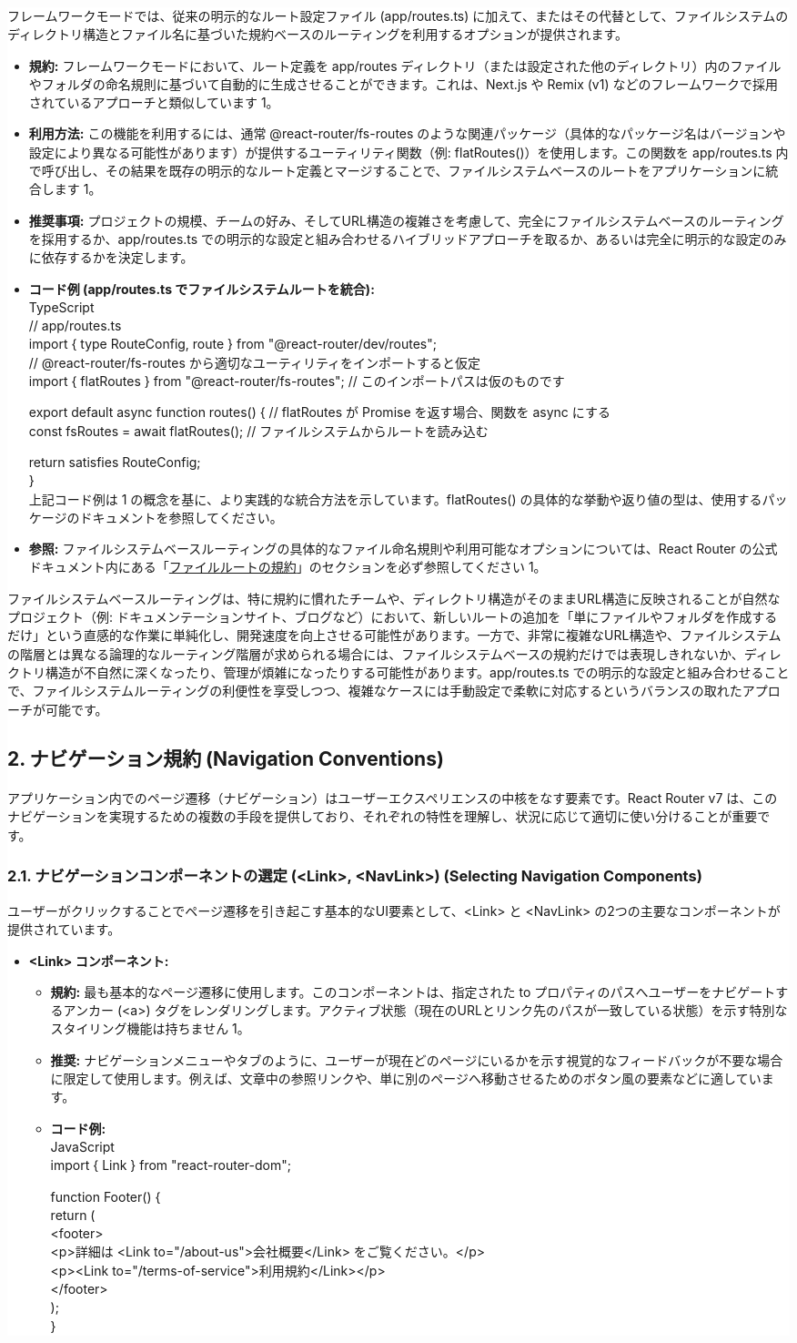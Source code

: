 フレームワークモードでは、従来の明示的なルート設定ファイル (app/routes.ts) に加えて、またはその代替として、ファイルシステムのディレクトリ構造とファイル名に基づいた規約ベースのルーティングを利用するオプションが提供されます。

* **規約:** フレームワークモードにおいて、ルート定義を app/routes ディレクトリ（または設定された他のディレクトリ）内のファイルやフォルダの命名規則に基づいて自動的に生成させることができます。これは、Next.js や Remix (v1) などのフレームワークで採用されているアプローチと類似しています 1。  
* **利用方法:** この機能を利用するには、通常 @react-router/fs-routes のような関連パッケージ（具体的なパッケージ名はバージョンや設定により異なる可能性があります）が提供するユーティリティ関数（例: flatRoutes()）を使用します。この関数を app/routes.ts 内で呼び出し、その結果を既存の明示的なルート定義とマージすることで、ファイルシステムベースのルートをアプリケーションに統合します 1。  
* **推奨事項:** プロジェクトの規模、チームの好み、そしてURL構造の複雑さを考慮して、完全にファイルシステムベースのルーティングを採用するか、app/routes.ts での明示的な設定と組み合わせるハイブリッドアプローチを取るか、あるいは完全に明示的な設定のみに依存するかを決定します。  
* **コード例 (app/routes.ts でファイルシステムルートを統合):**  
  TypeScript  
  // app/routes.ts  
  import { type RouteConfig, route } from "@react-router/dev/routes";  
  // @react-router/fs-routes から適切なユーティリティをインポートすると仮定  
  import { flatRoutes } from "@react-router/fs-routes"; // このインポートパスは仮のものです

  export default async function routes() { // flatRoutes が Promise を返す場合、関数を async にする  
    const fsRoutes \= await flatRoutes(); // ファイルシステムからルートを読み込む

    return satisfies RouteConfig;  
  }  
  上記コード例は 1 の概念を基に、より実践的な統合方法を示しています。flatRoutes() の具体的な挙動や返り値の型は、使用するパッケージのドキュメントを参照してください。  
* **参照:** ファイルシステムベースルーティングの具体的なファイル命名規則や利用可能なオプションについては、React Router の公式ドキュメント内にある「[ファイルルートの規約](https://react-router-docs-ja.techtalk.jp/how-to/file-route-conventions)」のセクションを必ず参照してください 1。

ファイルシステムベースルーティングは、特に規約に慣れたチームや、ディレクトリ構造がそのままURL構造に反映されることが自然なプロジェクト（例: ドキュメンテーションサイト、ブログなど）において、新しいルートの追加を「単にファイルやフォルダを作成するだけ」という直感的な作業に単純化し、開発速度を向上させる可能性があります。一方で、非常に複雑なURL構造や、ファイルシステムの階層とは異なる論理的なルーティング階層が求められる場合には、ファイルシステムベースの規約だけでは表現しきれないか、ディレクトリ構造が不自然に深くなったり、管理が煩雑になったりする可能性があります。app/routes.ts での明示的な設定と組み合わせることで、ファイルシステムルーティングの利便性を享受しつつ、複雑なケースには手動設定で柔軟に対応するというバランスの取れたアプローチが可能です。

## **2\. ナビゲーション規約 (Navigation Conventions)**

アプリケーション内でのページ遷移（ナビゲーション）はユーザーエクスペリエンスの中核をなす要素です。React Router v7 は、このナビゲーションを実現するための複数の手段を提供しており、それぞれの特性を理解し、状況に応じて適切に使い分けることが重要です。

### **2.1. ナビゲーションコンポーネントの選定 (\<Link\>, \<NavLink\>) (Selecting Navigation Components)**

ユーザーがクリックすることでページ遷移を引き起こす基本的なUI要素として、\<Link\> と \<NavLink\> の2つの主要なコンポーネントが提供されています。

* **\<Link\> コンポーネント:**  
  * **規約:** 最も基本的なページ遷移に使用します。このコンポーネントは、指定された to プロパティのパスへユーザーをナビゲートするアンカー (\<a\>) タグをレンダリングします。アクティブ状態（現在のURLとリンク先のパスが一致している状態）を示す特別なスタイリング機能は持ちません 1。  
  * **推奨:** ナビゲーションメニューやタブのように、ユーザーが現在どのページにいるかを示す視覚的なフィードバックが不要な場合に限定して使用します。例えば、文章中の参照リンクや、単に別のページへ移動させるためのボタン風の要素などに適しています。  
  * **コード例:**  
    JavaScript  
    import { Link } from "react-router-dom";

    function Footer() {  
      return (  
        \<footer\>  
          \<p\>詳細は \<Link to\="/about-us"\>会社概要\</Link\> をご覧ください。\</p\>  
          \<p\>\<Link to\="/terms-of-service"\>利用規約\</Link\>\</p\>  
        \</footer\>  
      );  
    }
